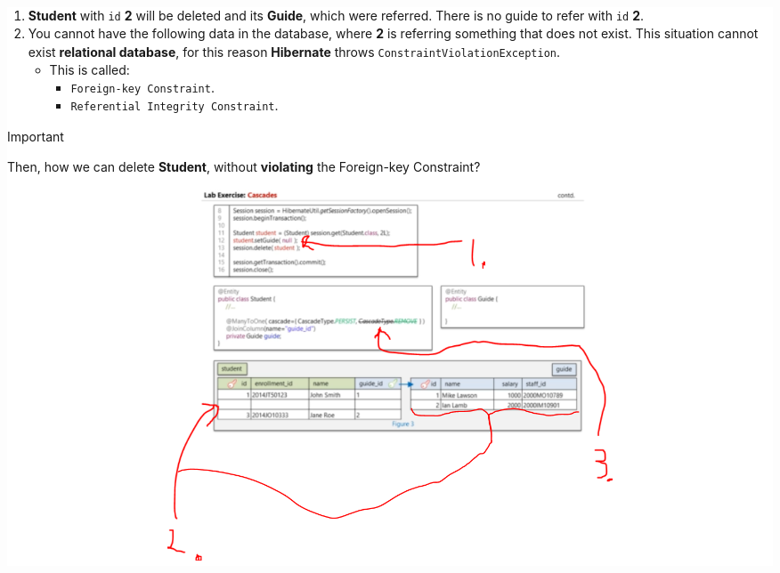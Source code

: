 1. **Student** with `id` **2** will be deleted and its **Guide**, which were referred. There is no guide to refer with `id` **2**. 
2. You cannot have the following data in the database, where **2** is referring something that does not exist. This situation cannot exist **relational database**, for this reason **Hibernate** throws `ConstraintViolationException`.
	- This is called:
		- `Foreign-key Constraint`.
		- `Referential Integrity Constraint`.

> [!IMPORTANT]
> Then, how we can delete **Student**, without **violating** the Foreign-key Constraint?

<div align="center">
    <img src="byPassingTheCascadingEffectInHibernate.PNG"  alt="hibernate course" width="500"/>
</div>
